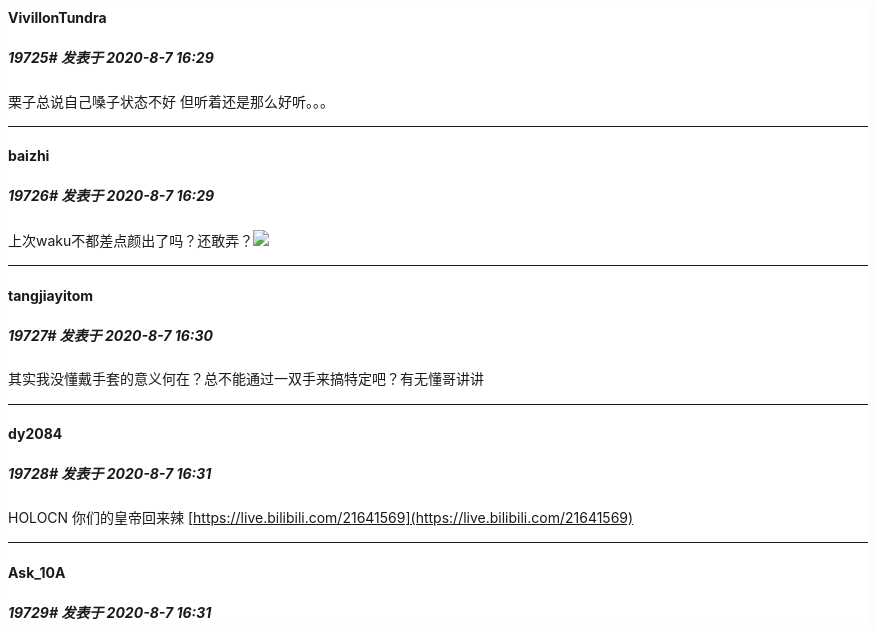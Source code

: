####  VivillonTundra  
##### 19725#       发表于 2020-8-7 16:29




栗子总说自己嗓子状态不好 但听着还是那么好听。。。







-----

####  baizhi  
##### 19726#       发表于 2020-8-7 16:29




上次waku不都差点颜出了吗？还敢弄？<img src="https://static.saraba1st.com/image/smiley/face2017/001.png" referrerpolicy="no-referrer">







-----

####  tangjiayitom  
##### 19727#       发表于 2020-8-7 16:30




其实我没懂戴手套的意义何在？总不能通过一双手来搞特定吧？有无懂哥讲讲







-----

####  dy2084  
##### 19728#       发表于 2020-8-7 16:31




HOLOCN 你们的皇帝回来辣
[https://live.bilibili.com/21641569](https://live.bilibili.com/21641569)







-----

####  Ask_10A  
##### 19729#       发表于 2020-8-7 16:31
